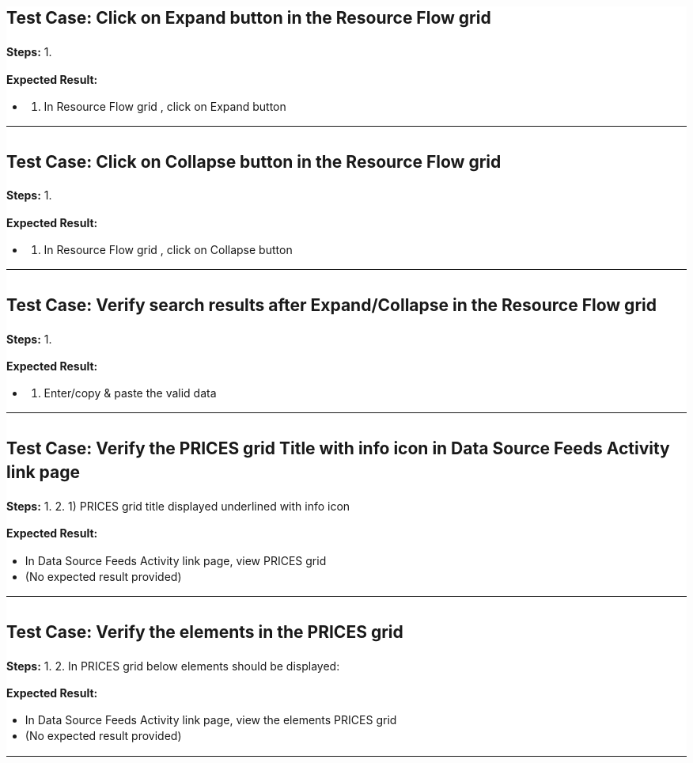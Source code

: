 ## Test Case: Click on Expand button in the Resource Flow grid

**Steps:**
1. 

**Expected Result:**
- 1) In Resource Flow grid , click on Expand button

---

## Test Case: Click on Collapse button in the Resource Flow grid

**Steps:**
1. 

**Expected Result:**
- 1) In Resource Flow grid , click on Collapse button

---

## Test Case: Verify search results after Expand/Collapse in the Resource Flow grid

**Steps:**
1. 

**Expected Result:**
- 1) Enter/copy & paste the valid data

---

## Test Case: Verify the PRICES grid Title with info icon in Data Source Feeds Activity link page

**Steps:**
1. 
2. 1) PRICES grid title displayed underlined with info icon

**Expected Result:**
- In Data Source Feeds Activity link page, view PRICES grid
- (No expected result provided)

---

## Test Case: Verify the elements in the PRICES grid

**Steps:**
1. 
2. In PRICES grid below elements should be displayed:

**Expected Result:**
- In Data Source Feeds Activity link page, view the elements PRICES grid
- (No expected result provided)

---